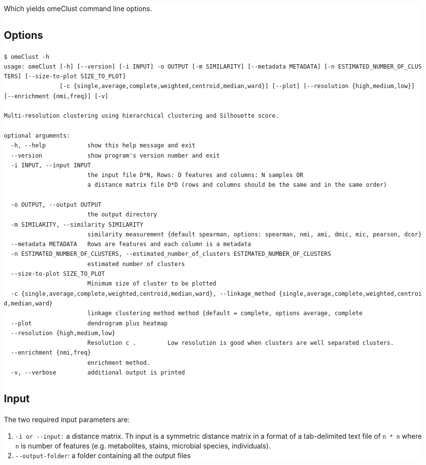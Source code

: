 Which yields omeClust command line options.


## Options ##

```
$ omeClust -h
usage: omeClust [-h] [--version] [-i INPUT] -o OUTPUT [-m SIMILARITY] [--metadata METADATA] [-n ESTIMATED_NUMBER_OF_CLUSTERS] [--size-to-plot SIZE_TO_PLOT]
                [-c {single,average,complete,weighted,centroid,median,ward}] [--plot] [--resolution {high,medium,low}] [--enrichment {nmi,freq}] [-v]

Multi-resolution clustering using hierarchical clustering and Silhouette score.

optional arguments:
  -h, --help            show this help message and exit
  --version             show program's version number and exit
  -i INPUT, --input INPUT
                        the input file D*N, Rows: D features and columns: N samples OR 
                        a distance matrix file D*D (rows and columns should be the same and in the same order) 
                         
  -o OUTPUT, --output OUTPUT
                        the output directory
  -m SIMILARITY, --similarity SIMILARITY
                        similarity measurement {default spearman, options: spearman, nmi, ami, dmic, mic, pearson, dcor}
  --metadata METADATA   Rows are features and each column is a metadata
  -n ESTIMATED_NUMBER_OF_CLUSTERS, --estimated_number_of_clusters ESTIMATED_NUMBER_OF_CLUSTERS
                        estimated number of clusters
  --size-to-plot SIZE_TO_PLOT
                        Minimum size of cluster to be plotted
  -c {single,average,complete,weighted,centroid,median,ward}, --linkage_method {single,average,complete,weighted,centroid,median,ward}
                        linkage clustering method method {default = complete, options average, complete
  --plot                dendrogram plus heatmap
  --resolution {high,medium,low}
                        Resolution c .         Low resolution is good when clusters are well separated clusters.
  --enrichment {nmi,freq}
                        enrichment method.
  -v, --verbose         additional output is printed
```


## Input ##

The two required input parameters are:

1. ``-i or --input:`` a distance matrix.
Th input is a  symmetric distance matrix in a format of a tab-delimited text file of `n * n` where `n` is number of features 
(e.g. metabolites, stains, microbial species, individuals).
2. ``--output-folder``: a folder containing all the output files
